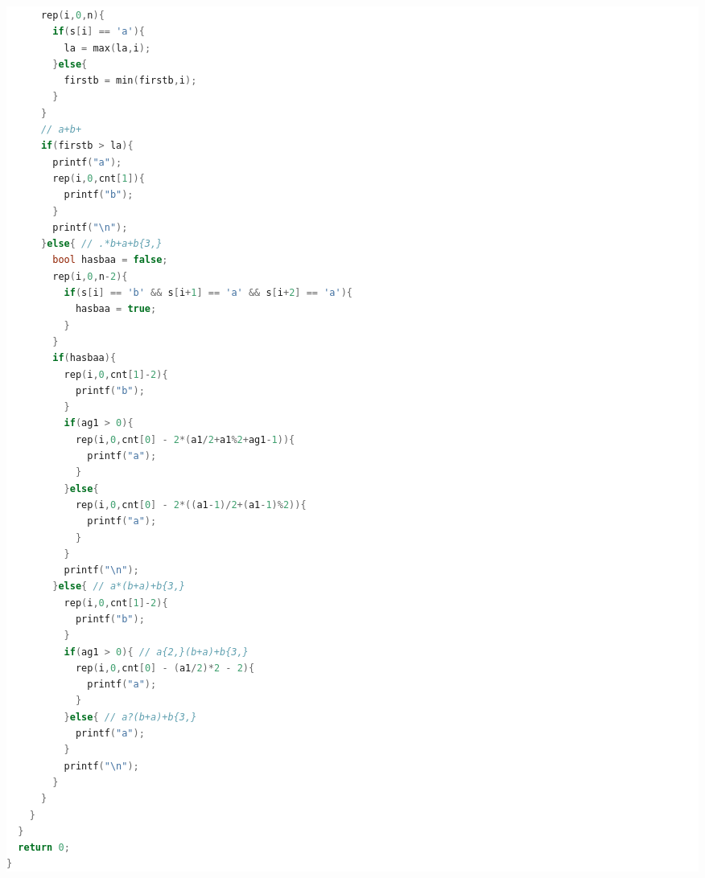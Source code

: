 ```cpp
      rep(i,0,n){
        if(s[i] == 'a'){
          la = max(la,i);
        }else{
          firstb = min(firstb,i);
        }
      }
      // a+b+
      if(firstb > la){
        printf("a");
        rep(i,0,cnt[1]){
          printf("b");
        }
        printf("\n");
      }else{ // .*b+a+b{3,}
        bool hasbaa = false;
        rep(i,0,n-2){
          if(s[i] == 'b' && s[i+1] == 'a' && s[i+2] == 'a'){
            hasbaa = true;
          }
        }
        if(hasbaa){
          rep(i,0,cnt[1]-2){
            printf("b");
          }
          if(ag1 > 0){
            rep(i,0,cnt[0] - 2*(a1/2+a1%2+ag1-1)){
              printf("a");
            }
          }else{
            rep(i,0,cnt[0] - 2*((a1-1)/2+(a1-1)%2)){
              printf("a");
            }
          }
          printf("\n");
        }else{ // a*(b+a)+b{3,}
          rep(i,0,cnt[1]-2){
            printf("b");
          }
          if(ag1 > 0){ // a{2,}(b+a)+b{3,}
            rep(i,0,cnt[0] - (a1/2)*2 - 2){
              printf("a");
            }
          }else{ // a?(b+a)+b{3,}
            printf("a");
          }
          printf("\n");
        }
      }
    }
  }
  return 0;
}
```
